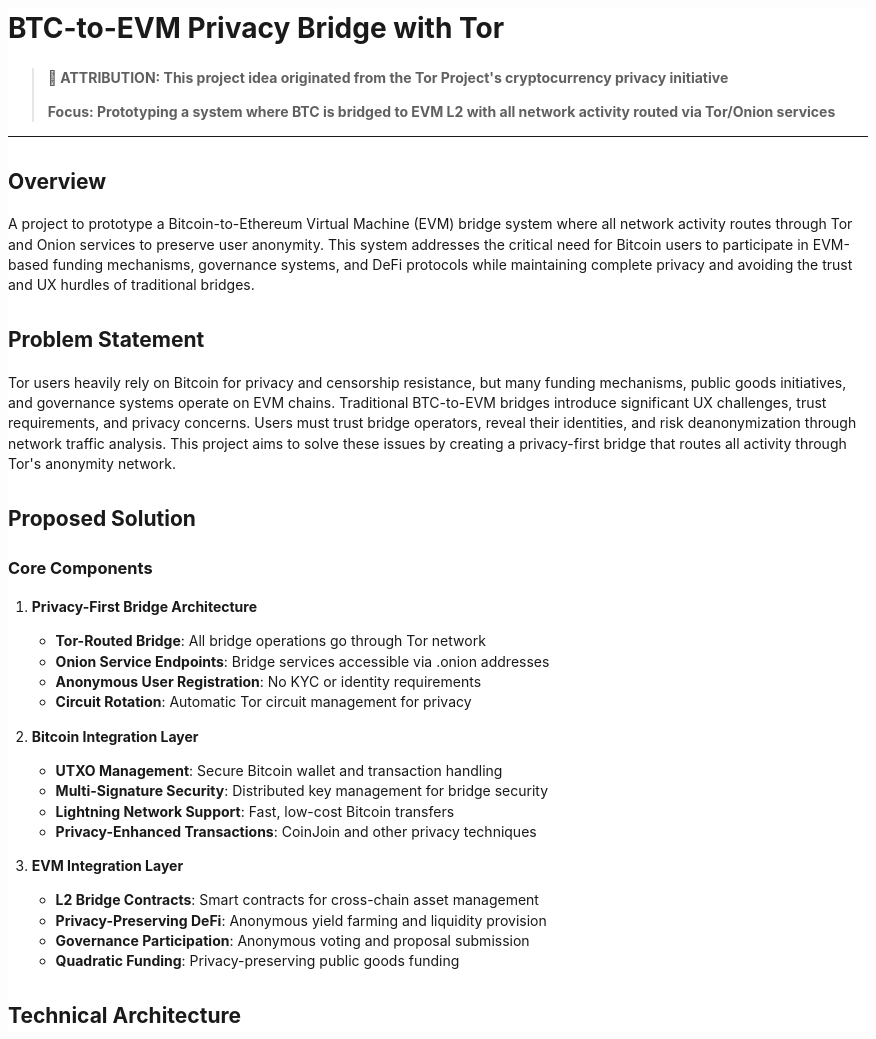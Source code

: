 # BTC-to-EVM Privacy Bridge with Tor

> **📢 ATTRIBUTION: This project idea originated from the Tor Project's cryptocurrency privacy initiative**
> 
> **Focus: Prototyping a system where BTC is bridged to EVM L2 with all network activity routed via Tor/Onion services**

---

## Overview

A project to prototype a Bitcoin-to-Ethereum Virtual Machine (EVM) bridge system where all network activity routes through Tor and Onion services to preserve user anonymity. This system addresses the critical need for Bitcoin users to participate in EVM-based funding mechanisms, governance systems, and DeFi protocols while maintaining complete privacy and avoiding the trust and UX hurdles of traditional bridges.

## Problem Statement

Tor users heavily rely on Bitcoin for privacy and censorship resistance, but many funding mechanisms, public goods initiatives, and governance systems operate on EVM chains. Traditional BTC-to-EVM bridges introduce significant UX challenges, trust requirements, and privacy concerns. Users must trust bridge operators, reveal their identities, and risk deanonymization through network traffic analysis. This project aims to solve these issues by creating a privacy-first bridge that routes all activity through Tor's anonymity network.

## Proposed Solution

### Core Components

1. **Privacy-First Bridge Architecture**
   - **Tor-Routed Bridge**: All bridge operations go through Tor network
   - **Onion Service Endpoints**: Bridge services accessible via .onion addresses
   - **Anonymous User Registration**: No KYC or identity requirements
   - **Circuit Rotation**: Automatic Tor circuit management for privacy

2. **Bitcoin Integration Layer**
   - **UTXO Management**: Secure Bitcoin wallet and transaction handling
   - **Multi-Signature Security**: Distributed key management for bridge security
   - **Lightning Network Support**: Fast, low-cost Bitcoin transfers
   - **Privacy-Enhanced Transactions**: CoinJoin and other privacy techniques

3. **EVM Integration Layer**
   - **L2 Bridge Contracts**: Smart contracts for cross-chain asset management
   - **Privacy-Preserving DeFi**: Anonymous yield farming and liquidity provision
   - **Governance Participation**: Anonymous voting and proposal submission
   - **Quadratic Funding**: Privacy-preserving public goods funding

## Technical Architecture
